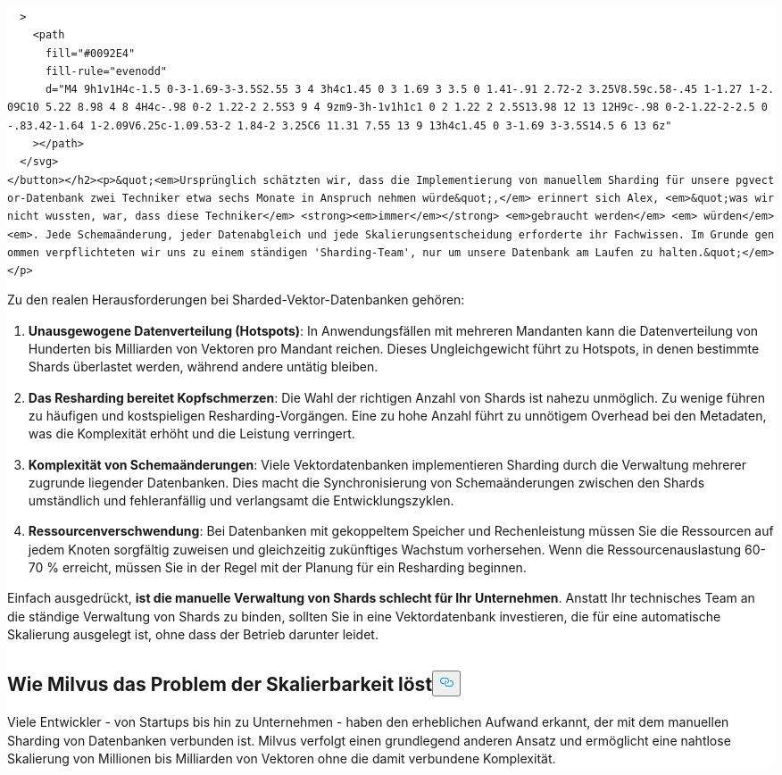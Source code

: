       >
        <path
          fill="#0092E4"
          fill-rule="evenodd"
          d="M4 9h1v1H4c-1.5 0-3-1.69-3-3.5S2.55 3 4 3h4c1.45 0 3 1.69 3 3.5 0 1.41-.91 2.72-2 3.25V8.59c.58-.45 1-1.27 1-2.09C10 5.22 8.98 4 8 4H4c-.98 0-2 1.22-2 2.5S3 9 4 9zm9-3h-1v1h1c1 0 2 1.22 2 2.5S13.98 12 13 12H9c-.98 0-2-1.22-2-2.5 0-.83.42-1.64 1-2.09V6.25c-1.09.53-2 1.84-2 3.25C6 11.31 7.55 13 9 13h4c1.45 0 3-1.69 3-3.5S14.5 6 13 6z"
        ></path>
      </svg>
    </button></h2><p>&quot;<em>Ursprünglich schätzten wir, dass die Implementierung von manuellem Sharding für unsere pgvector-Datenbank zwei Techniker etwa sechs Monate in Anspruch nehmen würde&quot;,</em> erinnert sich Alex, <em>&quot;was wir nicht wussten, war, dass diese Techniker</em> <strong><em>immer</em></strong> <em>gebraucht werden</em> <em> würden</em> <em>. Jede Schemaänderung, jeder Datenabgleich und jede Skalierungsentscheidung erforderte ihr Fachwissen. Im Grunde genommen verpflichteten wir uns zu einem ständigen 'Sharding-Team', nur um unsere Datenbank am Laufen zu halten.&quot;</em></p>
<p>Zu den realen Herausforderungen bei Sharded-Vektor-Datenbanken gehören:</p>
<ol>
<li><p><strong>Unausgewogene Datenverteilung (Hotspots)</strong>: In Anwendungsfällen mit mehreren Mandanten kann die Datenverteilung von Hunderten bis Milliarden von Vektoren pro Mandant reichen. Dieses Ungleichgewicht führt zu Hotspots, in denen bestimmte Shards überlastet werden, während andere untätig bleiben.</p></li>
<li><p><strong>Das Resharding bereitet Kopfschmerzen</strong>: Die Wahl der richtigen Anzahl von Shards ist nahezu unmöglich. Zu wenige führen zu häufigen und kostspieligen Resharding-Vorgängen. Eine zu hohe Anzahl führt zu unnötigem Overhead bei den Metadaten, was die Komplexität erhöht und die Leistung verringert.</p></li>
<li><p><strong>Komplexität von Schemaänderungen</strong>: Viele Vektordatenbanken implementieren Sharding durch die Verwaltung mehrerer zugrunde liegender Datenbanken. Dies macht die Synchronisierung von Schemaänderungen zwischen den Shards umständlich und fehleranfällig und verlangsamt die Entwicklungszyklen.</p></li>
<li><p><strong>Ressourcenverschwendung</strong>: Bei Datenbanken mit gekoppeltem Speicher und Rechenleistung müssen Sie die Ressourcen auf jedem Knoten sorgfältig zuweisen und gleichzeitig zukünftiges Wachstum vorhersehen. Wenn die Ressourcenauslastung 60-70 % erreicht, müssen Sie in der Regel mit der Planung für ein Resharding beginnen.</p></li>
</ol>
<p>Einfach ausgedrückt, <strong>ist die manuelle Verwaltung von Shards schlecht für Ihr Unternehmen</strong>. Anstatt Ihr technisches Team an die ständige Verwaltung von Shards zu binden, sollten Sie in eine Vektordatenbank investieren, die für eine automatische Skalierung ausgelegt ist, ohne dass der Betrieb darunter leidet.</p>
<h2 id="How-Milvus-Solves-the-Scalability-Problem" class="common-anchor-header">Wie Milvus das Problem der Skalierbarkeit löst<button data-href="#How-Milvus-Solves-the-Scalability-Problem" class="anchor-icon" translate="no">
      <svg translate="no"
        aria-hidden="true"
        focusable="false"
        height="20"
        version="1.1"
        viewBox="0 0 16 16"
        width="16"
      >
        <path
          fill="#0092E4"
          fill-rule="evenodd"
          d="M4 9h1v1H4c-1.5 0-3-1.69-3-3.5S2.55 3 4 3h4c1.45 0 3 1.69 3 3.5 0 1.41-.91 2.72-2 3.25V8.59c.58-.45 1-1.27 1-2.09C10 5.22 8.98 4 8 4H4c-.98 0-2 1.22-2 2.5S3 9 4 9zm9-3h-1v1h1c1 0 2 1.22 2 2.5S13.98 12 13 12H9c-.98 0-2-1.22-2-2.5 0-.83.42-1.64 1-2.09V6.25c-1.09.53-2 1.84-2 3.25C6 11.31 7.55 13 9 13h4c1.45 0 3-1.69 3-3.5S14.5 6 13 6z"
        ></path>
      </svg>
    </button></h2><p>Viele Entwickler - von Startups bis hin zu Unternehmen - haben den erheblichen Aufwand erkannt, der mit dem manuellen Sharding von Datenbanken verbunden ist. Milvus verfolgt einen grundlegend anderen Ansatz und ermöglicht eine nahtlose Skalierung von Millionen bis Milliarden von Vektoren ohne die damit verbundene Komplexität.</p>